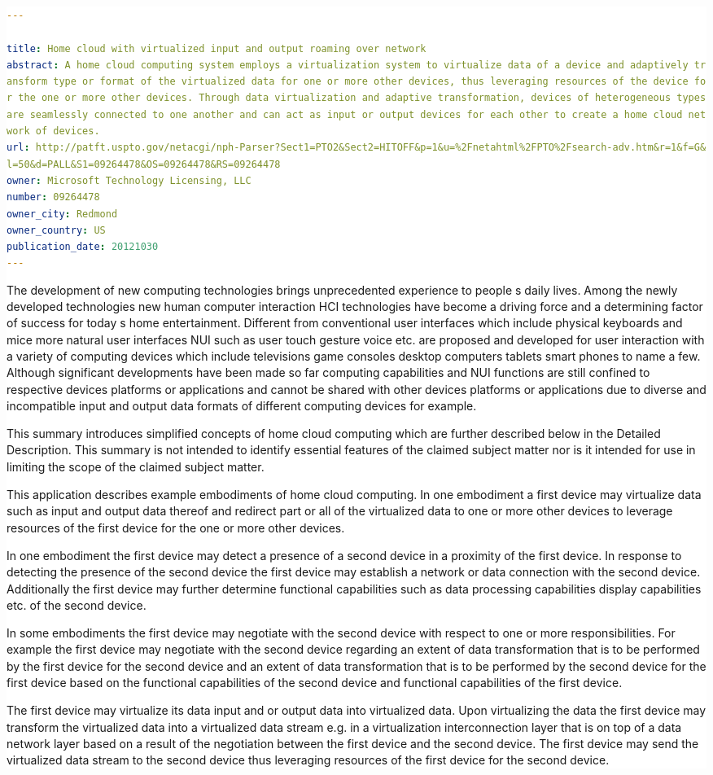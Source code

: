 ```yaml
---

title: Home cloud with virtualized input and output roaming over network
abstract: A home cloud computing system employs a virtualization system to virtualize data of a device and adaptively transform type or format of the virtualized data for one or more other devices, thus leveraging resources of the device for the one or more other devices. Through data virtualization and adaptive transformation, devices of heterogeneous types are seamlessly connected to one another and can act as input or output devices for each other to create a home cloud network of devices.
url: http://patft.uspto.gov/netacgi/nph-Parser?Sect1=PTO2&Sect2=HITOFF&p=1&u=%2Fnetahtml%2FPTO%2Fsearch-adv.htm&r=1&f=G&l=50&d=PALL&S1=09264478&OS=09264478&RS=09264478
owner: Microsoft Technology Licensing, LLC
number: 09264478
owner_city: Redmond
owner_country: US
publication_date: 20121030
---
```

The development of new computing technologies brings unprecedented experience to people s daily lives. Among the newly developed technologies new human computer interaction HCI technologies have become a driving force and a determining factor of success for today s home entertainment. Different from conventional user interfaces which include physical keyboards and mice more natural user interfaces NUI such as user touch gesture voice etc. are proposed and developed for user interaction with a variety of computing devices which include televisions game consoles desktop computers tablets smart phones to name a few. Although significant developments have been made so far computing capabilities and NUI functions are still confined to respective devices platforms or applications and cannot be shared with other devices platforms or applications due to diverse and incompatible input and output data formats of different computing devices for example.

This summary introduces simplified concepts of home cloud computing which are further described below in the Detailed Description. This summary is not intended to identify essential features of the claimed subject matter nor is it intended for use in limiting the scope of the claimed subject matter.

This application describes example embodiments of home cloud computing. In one embodiment a first device may virtualize data such as input and output data thereof and redirect part or all of the virtualized data to one or more other devices to leverage resources of the first device for the one or more other devices.

In one embodiment the first device may detect a presence of a second device in a proximity of the first device. In response to detecting the presence of the second device the first device may establish a network or data connection with the second device. Additionally the first device may further determine functional capabilities such as data processing capabilities display capabilities etc. of the second device.

In some embodiments the first device may negotiate with the second device with respect to one or more responsibilities. For example the first device may negotiate with the second device regarding an extent of data transformation that is to be performed by the first device for the second device and an extent of data transformation that is to be performed by the second device for the first device based on the functional capabilities of the second device and functional capabilities of the first device.

The first device may virtualize its data input and or output data into virtualized data. Upon virtualizing the data the first device may transform the virtualized data into a virtualized data stream e.g. in a virtualization interconnection layer that is on top of a data network layer based on a result of the negotiation between the first device and the second device. The first device may send the virtualized data stream to the second device thus leveraging resources of the first device for the second device.
